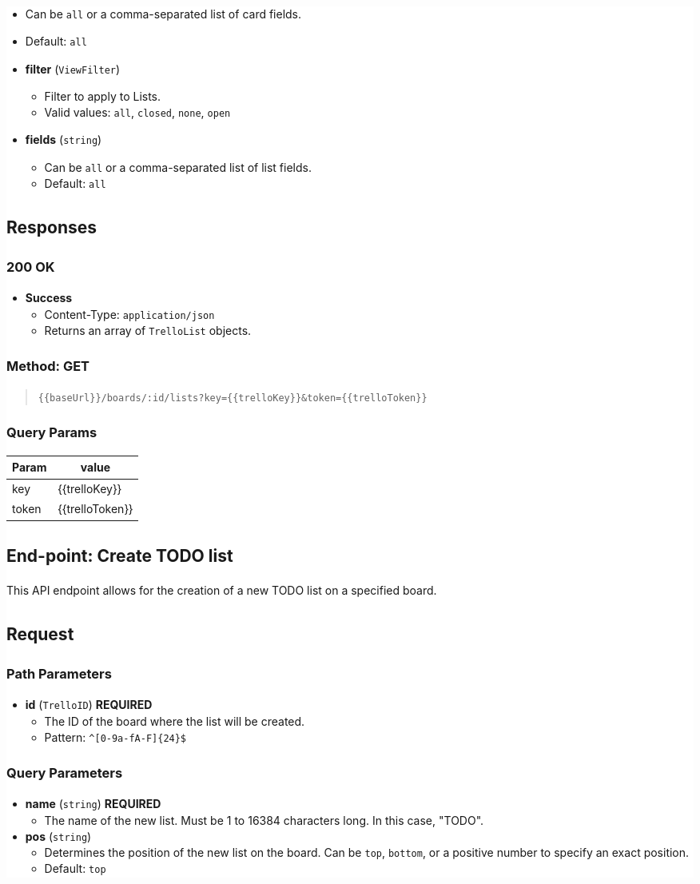   - Can be `all` or a comma-separated list of card fields.
  - Default: `all`

- **filter** (`ViewFilter`)

  - Filter to apply to Lists.
  - Valid values: `all`, `closed`, `none`, `open`

- **fields** (`string`)
  - Can be `all` or a comma-separated list of list fields.
  - Default: `all`

## Responses

### 200 OK

- **Success**
  - Content-Type: `application/json`
  - Returns an array of `TrelloList` objects.

### Method: GET

> ```
> {{baseUrl}}/boards/:id/lists?key={{trelloKey}}&token={{trelloToken}}
> ```

### Query Params

| Param | value           |
| ----- | --------------- |
| key   | {{trelloKey}}   |
| token | {{trelloToken}} |

## End-point: Create TODO list

This API endpoint allows for the creation of a new TODO list on a specified board.

## Request

### Path Parameters

- **id** (`TrelloID`) **REQUIRED**
  - The ID of the board where the list will be created.
  - Pattern: `^[0-9a-fA-F]{24}$`

### Query Parameters

- **name** (`string`) **REQUIRED**
  - The name of the new list. Must be 1 to 16384 characters long. In this case, "TODO".
- **pos** (`string`)
  - Determines the position of the new list on the board. Can be `top`, `bottom`, or a positive number to specify an exact position.
  - Default: `top`
